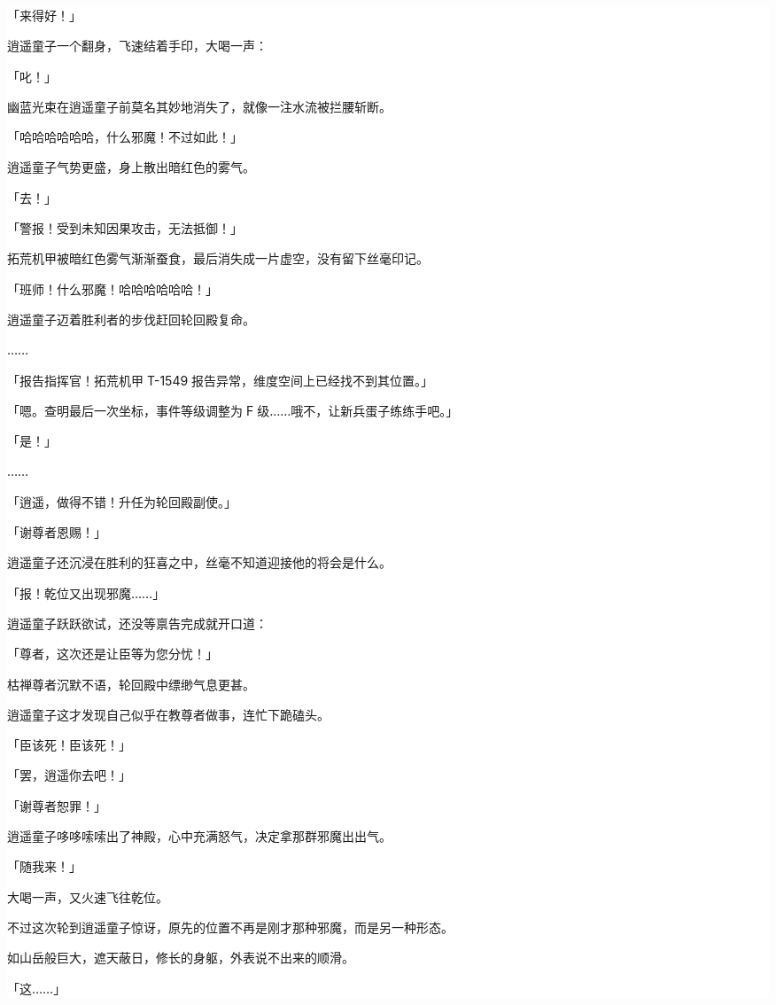 「来得好！」

逍遥童子一个翻身，飞速结着手印，大喝一声：

「叱！」

幽蓝光束在逍遥童子前莫名其妙地消失了，就像一注水流被拦腰斩断。

「哈哈哈哈哈哈，什么邪魔！不过如此！」

逍遥童子气势更盛，身上散出暗红色的雾气。

「去！」

「警报！受到未知因果攻击，无法抵御！」

拓荒机甲被暗红色雾气渐渐蚕食，最后消失成一片虚空，没有留下丝毫印记。

「班师！什么邪魔！哈哈哈哈哈哈！」

逍遥童子迈着胜利者的步伐赶回轮回殿复命。

……

「报告指挥官！拓荒机甲 T-1549 报告异常，维度空间上已经找不到其位置。」

「嗯。查明最后一次坐标，事件等级调整为 F 级……哦不，让新兵蛋子练练手吧。」

「是！」

……

「逍遥，做得不错！升任为轮回殿副使。」

「谢尊者恩赐！」

逍遥童子还沉浸在胜利的狂喜之中，丝毫不知道迎接他的将会是什么。

「报！乾位又出现邪魔……」

逍遥童子跃跃欲试，还没等禀告完成就开口道：

「尊者，这次还是让臣等为您分忧！」

枯禅尊者沉默不语，轮回殿中缥缈气息更甚。

逍遥童子这才发现自己似乎在教尊者做事，连忙下跪磕头。

「臣该死！臣该死！」

「罢，逍遥你去吧！」

「谢尊者恕罪！」

逍遥童子哆哆嗦嗦出了神殿，心中充满怒气，决定拿那群邪魔出出气。

「随我来！」

大喝一声，又火速飞往乾位。

不过这次轮到逍遥童子惊讶，原先的位置不再是刚才那种邪魔，而是另一种形态。

如山岳般巨大，遮天蔽日，修长的身躯，外表说不出来的顺滑。

「这……」
